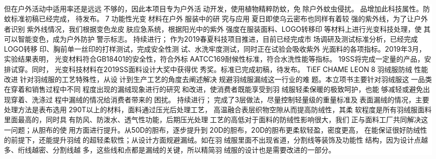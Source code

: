 但在户外活动中适用率还是远远
不够的，因此本项目专为户外活
动开发，使用植物精粹防蚊，免
除户外蚊虫侵扰。
品增加此科技属性。防蚊标准初稿已经完成，
待发布。
7
功能性光变
材料在户外
服装中的研
究与应用
夏日即使乌云密布也同样有着较
强的紫外线，为了让户外者识别
紫外线情况，我们根据变色龙皮
肤应急系统，根据阳光中的紫外
强度在服装面料、LOGO转移印
等材料上进行光变科技处理，使
其可以智能变色，成为户外防护
警示标志。
持续进行；
作为2019春夏科技项目推进，目前已经完成市
场调研及测试标准分析，已经完成LOGO转移
印、胸前单一丝印的打样测试，完成安全性测
试、水洗牢度测试，同时正在试验会吸收紫外
光面料的各项指标。2019年3月，实验结果表明，
光变材料符合GB18401的安全性，符合外标
AATCC169耐候性标准，符合水洗性能等指标。
19SS将完成一定量的产品，安排试穿。同时，
光变科技材料在2019SS面料设计大奖中获得优
秀奖。标准已完成初稿，待发布。
TiEF
CHAME
LEON
8
羽绒服防绒
性能改进
针对羽绒服的工艺特殊性，从设
计到生产工艺的角度去阐述解决
规避羽绒服漏绒这一行业的难
题。本立项书主要针对羽绒服这
一品类在穿着和销售过程中不同
程度出现的漏绒现象进行的研究
和改进，使消费者既能享受到羽
绒服轻柔保暖的极致呵护，也能
够减轻或避免出现穿着、洗涤过
程中漏绒的情况给消费者带来的
困扰。
持续进行；
完成了3层做法，尽量控制轻量级的重量标准及
表面漏绒的情况，主要处理方法是表布选用
290T以上的材料，面料通过压光后处理工艺，
高温融合表层织物空隙从而提高防绒性，其柔
软程度是所有羽绒服面料里面最高的，同时具
有防风、防泼水、透气性功能，后期压光处理
工艺的高低对于面料的防绒性影响很大，我们
正与面料工厂共同解决这一问题；从胆布的使
用方面进行提升。从50D的胆布，逐步提升到
20D的胆布，20D的胆布更柔软轻盈，密度更高，
在能保证很好防绒性的前提下，还能提升羽绒
的超轻柔软性；从设计方面规避漏绒。如在羽
绒服里面不出现省道，分割线等装饰及功能性
结构，因为设计点越多、绗线越密、分割线越
多，这些线和点都是漏绒的关键，所以精简羽
绒服的设计也是需要改进的一部分。
